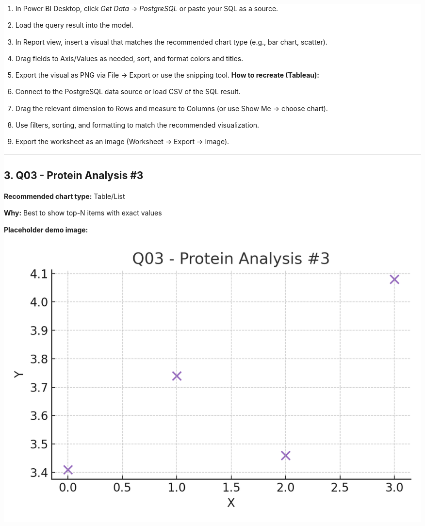 1. In Power BI Desktop, click *Get Data* → *PostgreSQL* or paste your SQL as a source.
2. Load the query result into the model.
3. In Report view, insert a visual that matches the recommended chart type (e.g., bar chart, scatter).
4. Drag fields to Axis/Values as needed, sort, and format colors and titles.
5. Export the visual as PNG via File → Export or use the snipping tool.
**How to recreate (Tableau):**

1. Connect to the PostgreSQL data source or load CSV of the SQL result.
2. Drag the relevant dimension to Rows and measure to Columns (or use Show Me → choose chart).
3. Use filters, sorting, and formatting to match the recommended visualization.
4. Export the worksheet as an image (Worksheet → Export → Image).

---

## 3. Q03 - Protein Analysis #3
**Recommended chart type:** Table/List

**Why:** Best to show top-N items with exact values

**Placeholder demo image:**

![Q03 - Protein Analysis #3](mock_q03.png)
